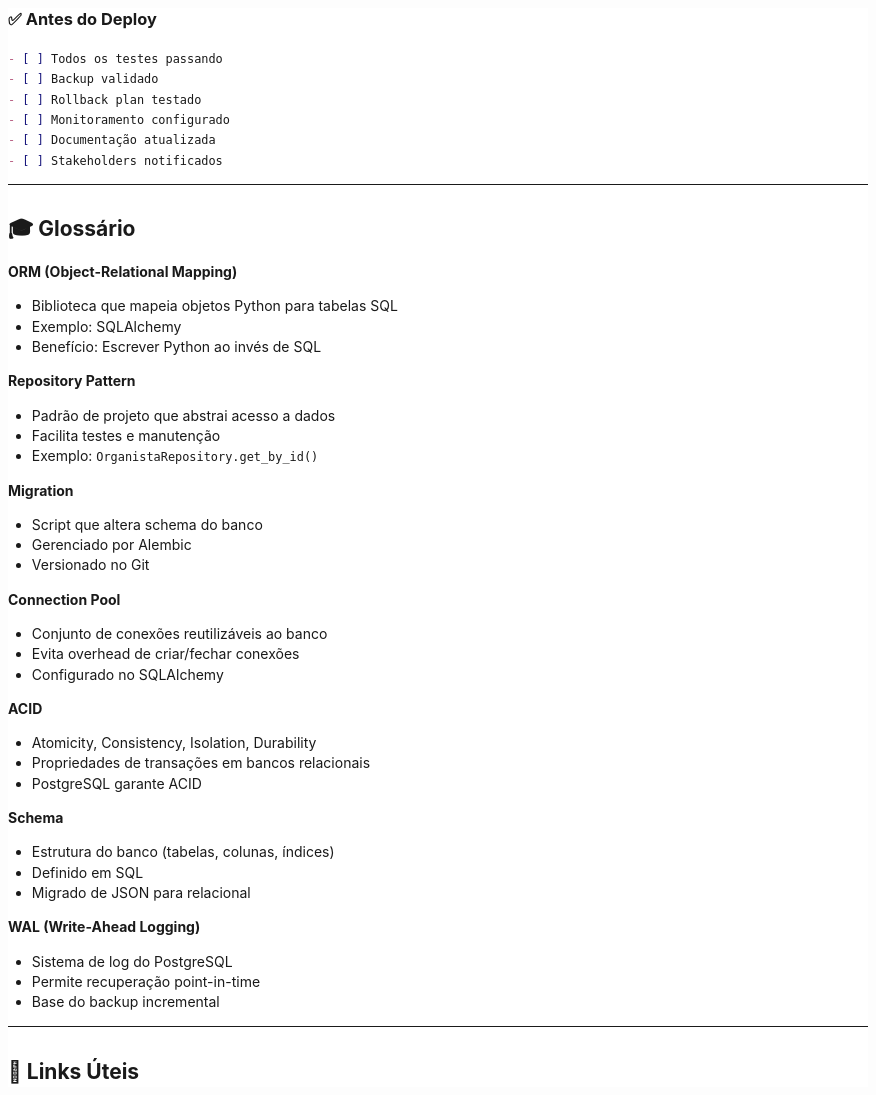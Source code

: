 ### ✅ Antes do Deploy

```markdown
- [ ] Todos os testes passando
- [ ] Backup validado
- [ ] Rollback plan testado
- [ ] Monitoramento configurado
- [ ] Documentação atualizada
- [ ] Stakeholders notificados
```

---

## 🎓 Glossário

**ORM (Object-Relational Mapping)**
- Biblioteca que mapeia objetos Python para tabelas SQL
- Exemplo: SQLAlchemy
- Benefício: Escrever Python ao invés de SQL

**Repository Pattern**
- Padrão de projeto que abstrai acesso a dados
- Facilita testes e manutenção
- Exemplo: `OrganistaRepository.get_by_id()`

**Migration**
- Script que altera schema do banco
- Gerenciado por Alembic
- Versionado no Git

**Connection Pool**
- Conjunto de conexões reutilizáveis ao banco
- Evita overhead de criar/fechar conexões
- Configurado no SQLAlchemy

**ACID**
- Atomicity, Consistency, Isolation, Durability
- Propriedades de transações em bancos relacionais
- PostgreSQL garante ACID

**Schema**
- Estrutura do banco (tabelas, colunas, índices)
- Definido em SQL
- Migrado de JSON para relacional

**WAL (Write-Ahead Logging)**
- Sistema de log do PostgreSQL
- Permite recuperação point-in-time
- Base do backup incremental

---

## 🔗 Links Úteis
